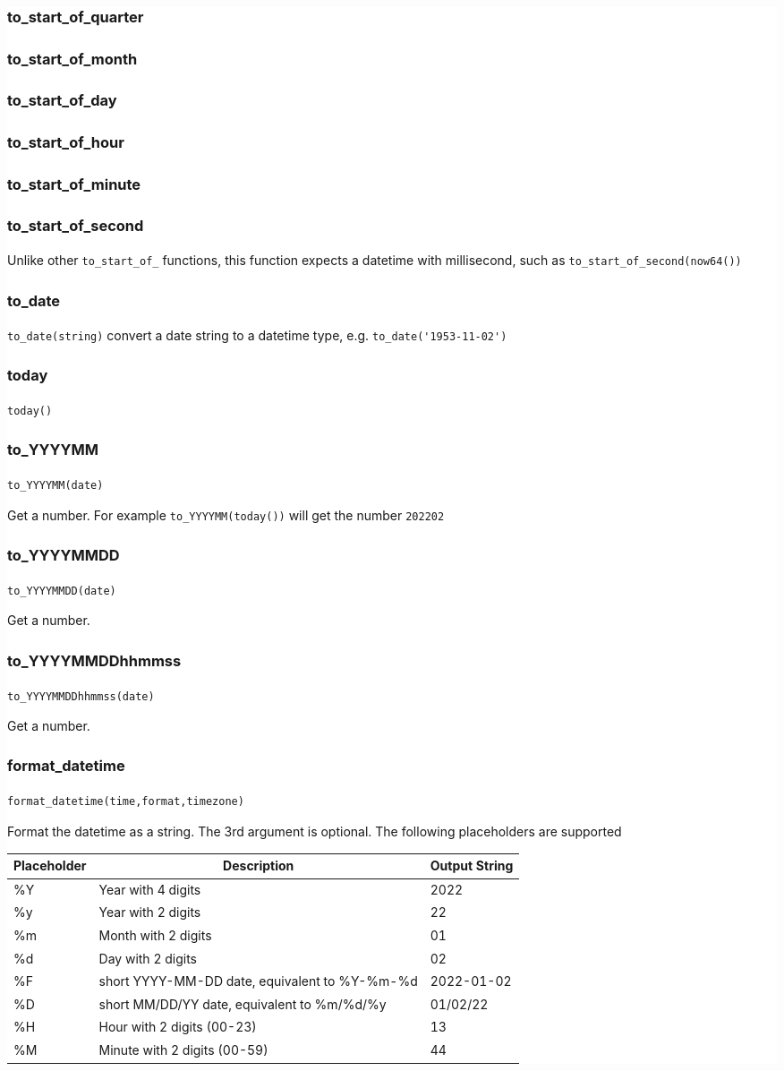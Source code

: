 ### to_start_of_quarter



### to_start_of_month

### to_start_of_day

### to_start_of_hour

### to_start_of_minute

### to_start_of_second

Unlike other `to_start_of_` functions, this function expects a datetime with millisecond, such as `to_start_of_second(now64())`

### to_date

`to_date(string)` convert a date string to a datetime type, e.g. `to_date('1953-11-02')`

### today

`today()`

### to_YYYYMM

`to_YYYYMM(date)`

Get a number. For example `to_YYYYMM(today())` will get the number `202202`

### to_YYYYMMDD

`to_YYYYMMDD(date)`

Get a number.

### to_YYYYMMDDhhmmss

`to_YYYYMMDDhhmmss(date)`

Get a number.

### format_datetime

`format_datetime(time,format,timezone)`

Format the datetime as a string. The 3rd argument is optional. The following placeholders are supported

| Placeholder | Description                                        | Output String |
| ----------- | -------------------------------------------------- | ------------- |
| %Y          | Year with 4 digits                                 | 2022          |
| %y          | Year with 2 digits                                 | 22            |
| %m          | Month with 2 digits                                | 01            |
| %d          | Day with 2 digits                                  | 02            |
| %F          | short YYYY-MM-DD date, equivalent to %Y-%m-%d      | 2022-01-02    |
| %D          | short MM/DD/YY date, equivalent to %m/%d/%y        | 01/02/22      |
| %H          | Hour with 2 digits (00-23)                         | 13            |
| %M          | Minute with 2 digits (00-59)                       | 44            |